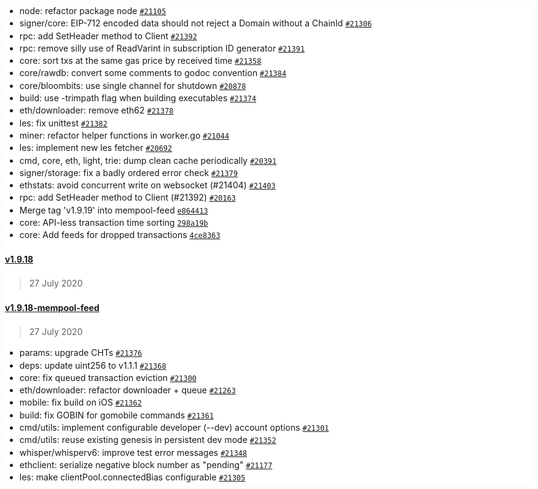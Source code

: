 - node: refactor package node [`#21105`](https://github.com/manifoldfinance/geth/pull/21105)
- signer/core: EIP-712 encoded data should not reject a Domain without a ChainId [`#21306`](https://github.com/manifoldfinance/geth/pull/21306)
- rpc: add SetHeader method to Client [`#21392`](https://github.com/manifoldfinance/geth/pull/21392)
- rpc: remove silly use of ReadVarint in subscription ID generator [`#21391`](https://github.com/manifoldfinance/geth/pull/21391)
- core: sort txs at the same gas price by received time [`#21358`](https://github.com/manifoldfinance/geth/pull/21358)
- core/rawdb: convert some comments to godoc convention [`#21384`](https://github.com/manifoldfinance/geth/pull/21384)
- core/bloombits: use single channel for shutdown [`#20878`](https://github.com/manifoldfinance/geth/pull/20878)
- build: use -trimpath flag when building executables [`#21374`](https://github.com/manifoldfinance/geth/pull/21374)
- eth/downloader: remove eth62 [`#21378`](https://github.com/manifoldfinance/geth/pull/21378)
- les: fix unittest [`#21382`](https://github.com/manifoldfinance/geth/pull/21382)
- miner: refactor helper functions in worker.go [`#21044`](https://github.com/manifoldfinance/geth/pull/21044)
- les: implement new les fetcher [`#20692`](https://github.com/manifoldfinance/geth/pull/20692)
- cmd, core, eth, light, trie: dump clean cache periodically [`#20391`](https://github.com/manifoldfinance/geth/pull/20391)
- signer/storage: fix a badly ordered error check [`#21379`](https://github.com/manifoldfinance/geth/pull/21379)
- ethstats: avoid concurrent write on websocket (#21404) [`#21403`](https://github.com/manifoldfinance/geth/issues/21403)
- rpc: add SetHeader method to Client (#21392) [`#20163`](https://github.com/manifoldfinance/geth/issues/20163)
- Merge tag 'v1.9.19' into mempool-feed [`e864413`](https://github.com/manifoldfinance/geth/commit/e8644137eb5397bd8f00748f211a08952ac402e0)
- core: API-less transaction time sorting [`298a19b`](https://github.com/manifoldfinance/geth/commit/298a19bbc69fdef59eb292656b5a3a44c64dc470)
- core: Add feeds for dropped transactions [`4ce8363`](https://github.com/manifoldfinance/geth/commit/4ce83632e937454da591f9a6dfb2a88167164f88)

#### [v1.9.18](https://github.com/manifoldfinance/geth/compare/v1.9.18-mempool-feed...v1.9.18)

> 27 July 2020

#### [v1.9.18-mempool-feed](https://github.com/manifoldfinance/geth/compare/v1.9.17...v1.9.18-mempool-feed)

> 27 July 2020

- params: upgrade CHTs [`#21376`](https://github.com/manifoldfinance/geth/pull/21376)
- deps: update uint256 to v1.1.1 [`#21368`](https://github.com/manifoldfinance/geth/pull/21368)
- core: fix queued transaction eviction [`#21300`](https://github.com/manifoldfinance/geth/pull/21300)
- eth/downloader: refactor downloader + queue [`#21263`](https://github.com/manifoldfinance/geth/pull/21263)
- mobile: fix build on iOS [`#21362`](https://github.com/manifoldfinance/geth/pull/21362)
- build: fix GOBIN for gomobile commands [`#21361`](https://github.com/manifoldfinance/geth/pull/21361)
- cmd/utils: implement configurable developer (--dev) account options [`#21301`](https://github.com/manifoldfinance/geth/pull/21301)
- cmd/utils: reuse existing genesis in persistent dev mode [`#21352`](https://github.com/manifoldfinance/geth/pull/21352)
- whisper/whisperv6: improve test error messages [`#21348`](https://github.com/manifoldfinance/geth/pull/21348)
- ethclient: serialize negative block number as "pending" [`#21177`](https://github.com/manifoldfinance/geth/pull/21177)
- les: make clientPool.connectedBias configurable [`#21305`](https://github.com/manifoldfinance/geth/pull/21305)